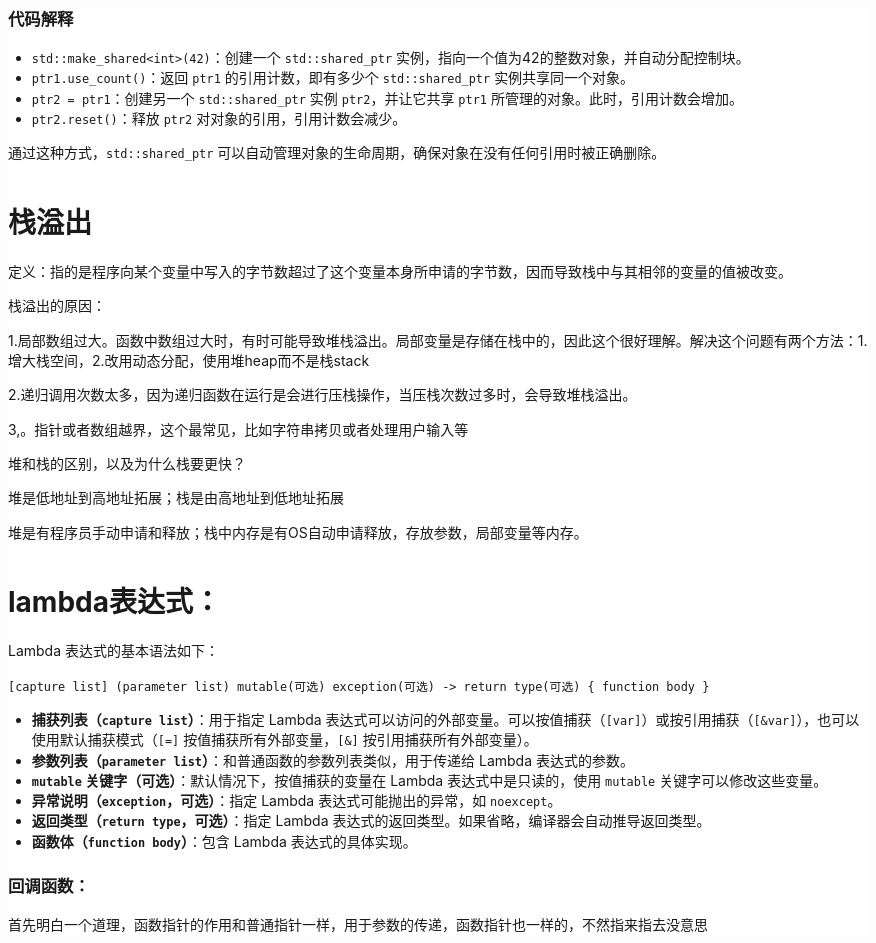 ### 代码解释

- `std::make_shared<int>(42)`：创建一个 `std::shared_ptr` 实例，指向一个值为42的整数对象，并自动分配控制块。
- `ptr1.use_count()`：返回 `ptr1` 的引用计数，即有多少个 `std::shared_ptr` 实例共享同一个对象。
- `ptr2 = ptr1`：创建另一个 `std::shared_ptr` 实例 `ptr2`，并让它共享 `ptr1` 所管理的对象。此时，引用计数会增加。
- `ptr2.reset()`：释放 `ptr2` 对对象的引用，引用计数会减少。

通过这种方式，`std::shared_ptr` 可以自动管理对象的生命周期，确保对象在没有任何引用时被正确删除。



# 栈溢出

定义：指的是程序向某个变量中写入的字节数超过了这个变量本身所申请的字节数，因而导致栈中与其相邻的变量的值被改变。

栈溢出的原因：

1.局部数组过大。函数中数组过大时，有时可能导致堆栈溢出。局部变量是存储在栈中的，因此这个很好理解。解决这个问题有两个方法：1.增大栈空间，2.改用动态分配，使用堆heap而不是栈stack

2.递归调用次数太多，因为递归函数在运行是会进行压栈操作，当压栈次数过多时，会导致堆栈溢出。

3,。指针或者数组越界，这个最常见，比如字符串拷贝或者处理用户输入等



堆和栈的区别，以及为什么栈要更快？

堆是低地址到高地址拓展；栈是由高地址到低地址拓展

堆是有程序员手动申请和释放；栈中内存是有OS自动申请释放，存放参数，局部变量等内存。





# lambda表达式：



Lambda 表达式的基本语法如下：

```plaintext
[capture list] (parameter list) mutable(可选) exception(可选) -> return type(可选) { function body }
```

- **捕获列表（`capture list`）**：用于指定 Lambda 表达式可以访问的外部变量。可以按值捕获（`[var]`）或按引用捕获（`[&var]`），也可以使用默认捕获模式（`[=]` 按值捕获所有外部变量，`[&]` 按引用捕获所有外部变量）。
- **参数列表（`parameter list`）**：和普通函数的参数列表类似，用于传递给 Lambda 表达式的参数。
- **`mutable` 关键字（可选）**：默认情况下，按值捕获的变量在 Lambda 表达式中是只读的，使用 `mutable` 关键字可以修改这些变量。
- **异常说明（`exception`，可选）**：指定 Lambda 表达式可能抛出的异常，如 `noexcept`。
- **返回类型（`return type`，可选）**：指定 Lambda 表达式的返回类型。如果省略，编译器会自动推导返回类型。
- **函数体（`function body`）**：包含 Lambda 表达式的具体实现。



### 回调函数：





首先明白一个道理，函数指针的作用和普通指针一样，用于参数的传递，函数指针也一样的，不然指来指去没意思
